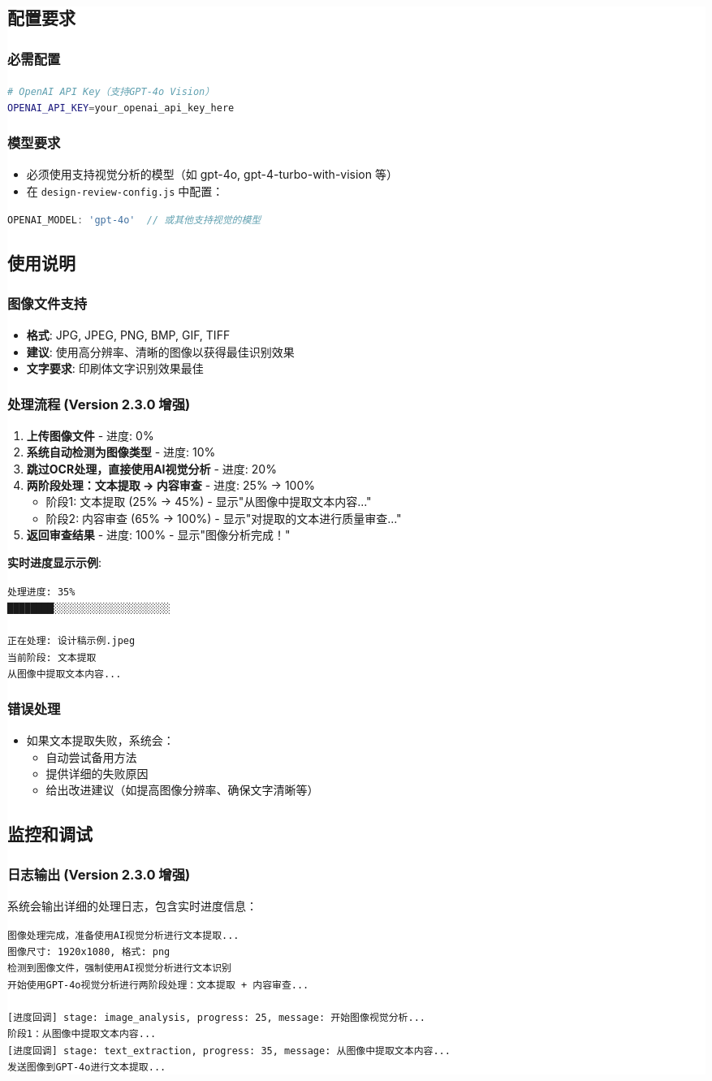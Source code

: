 ## 配置要求

### 必需配置
```bash
# OpenAI API Key（支持GPT-4o Vision）
OPENAI_API_KEY=your_openai_api_key_here
```

### 模型要求
- 必须使用支持视觉分析的模型（如 gpt-4o, gpt-4-turbo-with-vision 等）
- 在 `design-review-config.js` 中配置：
```javascript
OPENAI_MODEL: 'gpt-4o'  // 或其他支持视觉的模型
```

## 使用说明

### 图像文件支持
- **格式**: JPG, JPEG, PNG, BMP, GIF, TIFF
- **建议**: 使用高分辨率、清晰的图像以获得最佳识别效果
- **文字要求**: 印刷体文字识别效果最佳

### 处理流程 (Version 2.3.0 增强)
1. **上传图像文件** - 进度: 0%
2. **系统自动检测为图像类型** - 进度: 10%
3. **跳过OCR处理，直接使用AI视觉分析** - 进度: 20%
4. **两阶段处理：文本提取 → 内容审查** - 进度: 25% → 100%
   - 阶段1: 文本提取 (25% → 45%) - 显示"从图像中提取文本内容..."
   - 阶段2: 内容审查 (65% → 100%) - 显示"对提取的文本进行质量审查..."
5. **返回审查结果** - 进度: 100% - 显示"图像分析完成！"

**实时进度显示示例**:
```
处理进度: 35%
████████░░░░░░░░░░░░░░░░░░░░

正在处理: 设计稿示例.jpeg
当前阶段: 文本提取
从图像中提取文本内容...
```

### 错误处理
- 如果文本提取失败，系统会：
  - 自动尝试备用方法
  - 提供详细的失败原因
  - 给出改进建议（如提高图像分辨率、确保文字清晰等）

## 监控和调试

### 日志输出 (Version 2.3.0 增强)
系统会输出详细的处理日志，包含实时进度信息：
```
图像处理完成，准备使用AI视觉分析进行文本提取...
图像尺寸: 1920x1080, 格式: png
检测到图像文件，强制使用AI视觉分析进行文本识别
开始使用GPT-4o视觉分析进行两阶段处理：文本提取 + 内容审查...

[进度回调] stage: image_analysis, progress: 25, message: 开始图像视觉分析...
阶段1：从图像中提取文本内容...
[进度回调] stage: text_extraction, progress: 35, message: 从图像中提取文本内容...
发送图像到GPT-4o进行文本提取...
```